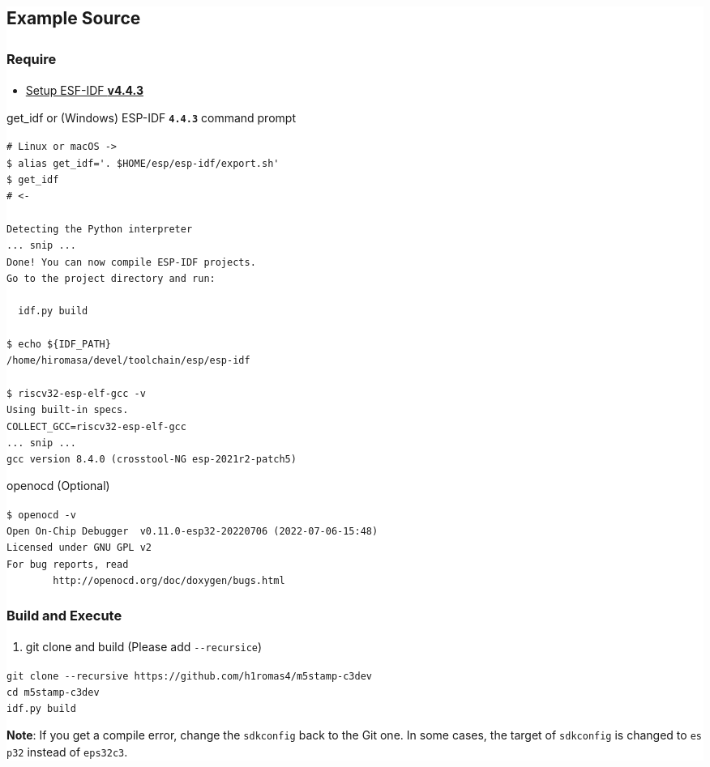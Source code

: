 ## Example Source

### Require

- [Setup ESF-IDF **v4.4.3**](https://docs.espressif.com/projects/esp-idf/en/v4.4.3/esp32c3/get-started/index.html#installation-step-by-step)

get_idf or (Windows) ESP-IDF **`4.4.3`** command prompt

```
# Linux or macOS ->
$ alias get_idf='. $HOME/esp/esp-idf/export.sh'
$ get_idf
# <-

Detecting the Python interpreter
... snip ...
Done! You can now compile ESP-IDF projects.
Go to the project directory and run:

  idf.py build

$ echo ${IDF_PATH}
/home/hiromasa/devel/toolchain/esp/esp-idf

$ riscv32-esp-elf-gcc -v
Using built-in specs.
COLLECT_GCC=riscv32-esp-elf-gcc
... snip ...
gcc version 8.4.0 (crosstool-NG esp-2021r2-patch5)
```

openocd (Optional)

```
$ openocd -v
Open On-Chip Debugger  v0.11.0-esp32-20220706 (2022-07-06-15:48)
Licensed under GNU GPL v2
For bug reports, read
        http://openocd.org/doc/doxygen/bugs.html
```

### Build and Execute

1. git clone and build (Please add `--recursice`)

```
git clone --recursive https://github.com/h1romas4/m5stamp-c3dev
cd m5stamp-c3dev
idf.py build
```

**Note**: If you get a compile error, change the `sdkconfig` back to the Git one. In some cases, the target of `sdkconfig` is changed to `esp32` instead of `eps32c3`.
